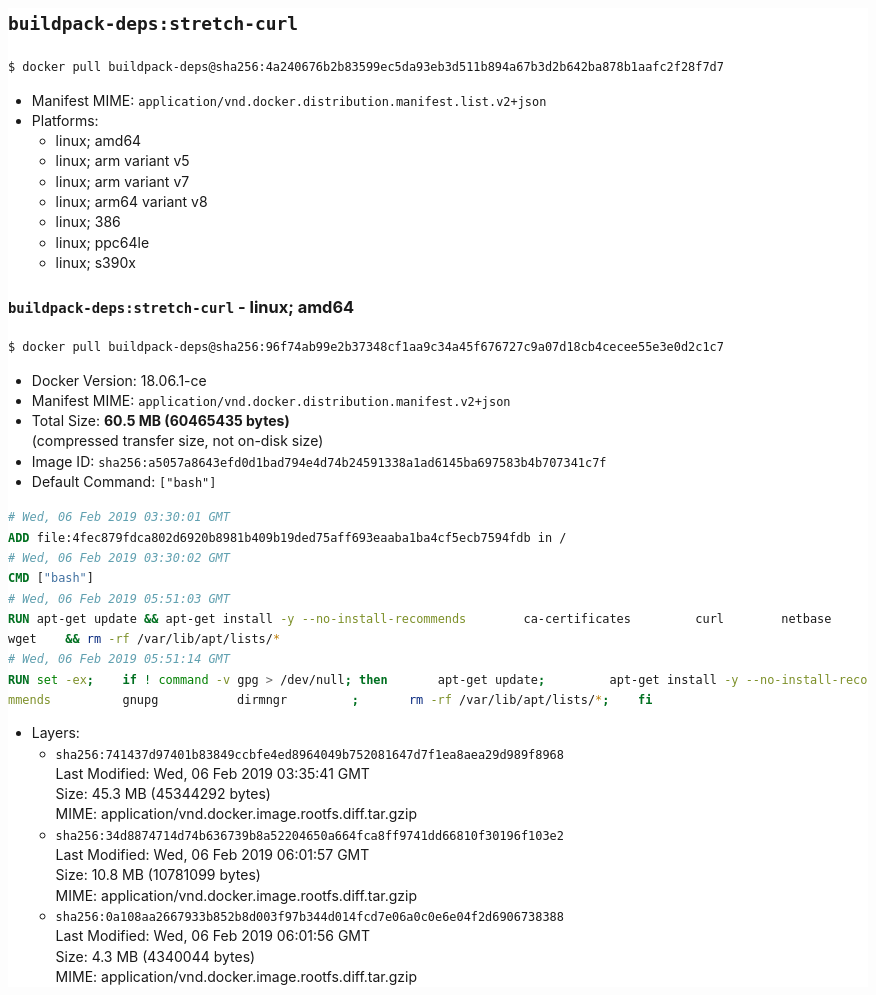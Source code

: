 ## `buildpack-deps:stretch-curl`

```console
$ docker pull buildpack-deps@sha256:4a240676b2b83599ec5da93eb3d511b894a67b3d2b642ba878b1aafc2f28f7d7
```

-	Manifest MIME: `application/vnd.docker.distribution.manifest.list.v2+json`
-	Platforms:
	-	linux; amd64
	-	linux; arm variant v5
	-	linux; arm variant v7
	-	linux; arm64 variant v8
	-	linux; 386
	-	linux; ppc64le
	-	linux; s390x

### `buildpack-deps:stretch-curl` - linux; amd64

```console
$ docker pull buildpack-deps@sha256:96f74ab99e2b37348cf1aa9c34a45f676727c9a07d18cb4cecee55e3e0d2c1c7
```

-	Docker Version: 18.06.1-ce
-	Manifest MIME: `application/vnd.docker.distribution.manifest.v2+json`
-	Total Size: **60.5 MB (60465435 bytes)**  
	(compressed transfer size, not on-disk size)
-	Image ID: `sha256:a5057a8643efd0d1bad794e4d74b24591338a1ad6145ba697583b4b707341c7f`
-	Default Command: `["bash"]`

```dockerfile
# Wed, 06 Feb 2019 03:30:01 GMT
ADD file:4fec879fdca802d6920b8981b409b19ded75aff693eaaba1ba4cf5ecb7594fdb in / 
# Wed, 06 Feb 2019 03:30:02 GMT
CMD ["bash"]
# Wed, 06 Feb 2019 05:51:03 GMT
RUN apt-get update && apt-get install -y --no-install-recommends 		ca-certificates 		curl 		netbase 		wget 	&& rm -rf /var/lib/apt/lists/*
# Wed, 06 Feb 2019 05:51:14 GMT
RUN set -ex; 	if ! command -v gpg > /dev/null; then 		apt-get update; 		apt-get install -y --no-install-recommends 			gnupg 			dirmngr 		; 		rm -rf /var/lib/apt/lists/*; 	fi
```

-	Layers:
	-	`sha256:741437d97401b83849ccbfe4ed8964049b752081647d7f1ea8aea29d989f8968`  
		Last Modified: Wed, 06 Feb 2019 03:35:41 GMT  
		Size: 45.3 MB (45344292 bytes)  
		MIME: application/vnd.docker.image.rootfs.diff.tar.gzip
	-	`sha256:34d8874714d74b636739b8a52204650a664fca8ff9741dd66810f30196f103e2`  
		Last Modified: Wed, 06 Feb 2019 06:01:57 GMT  
		Size: 10.8 MB (10781099 bytes)  
		MIME: application/vnd.docker.image.rootfs.diff.tar.gzip
	-	`sha256:0a108aa2667933b852b8d003f97b344d014fcd7e06a0c0e6e04f2d6906738388`  
		Last Modified: Wed, 06 Feb 2019 06:01:56 GMT  
		Size: 4.3 MB (4340044 bytes)  
		MIME: application/vnd.docker.image.rootfs.diff.tar.gzip
